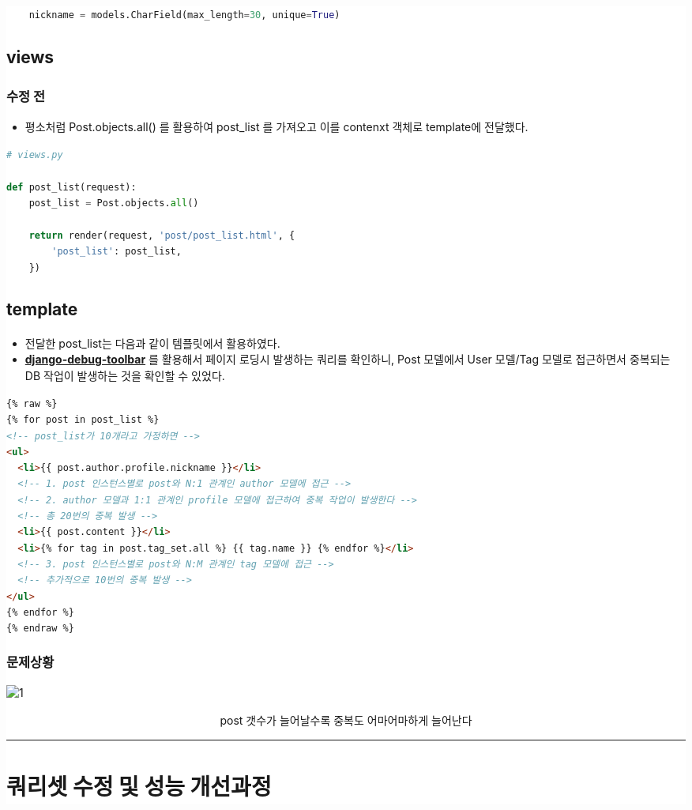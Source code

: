 ```python
    nickname = models.CharField(max_length=30, unique=True)
```

## views

### 수정 전
- 평소처럼 Post.objects.all() 를 활용하여 post_list 를 가져오고 이를 contenxt 객체로 template에 전달했다.

```python
# views.py

def post_list(request):
    post_list = Post.objects.all()

    return render(request, 'post/post_list.html', {
        'post_list': post_list,
    })
```


## template
- 전달한 post_list는 다음과 같이 템플릿에서 활용하였다.
- [**django-debug-toolbar**](http://django-debug-toolbar.readthedocs.io/en/stable/) 를 활용해서 페이지 로딩시 발생하는 쿼리를 확인하니, Post 모델에서 User 모델/Tag 모델로 접근하면서 중복되는 DB 작업이 발생하는 것을 확인할 수 있었다.

```html
{% raw %}
{% for post in post_list %}
<!-- post_list가 10개라고 가정하면 -->
<ul>
  <li>{{ post.author.profile.nickname }}</li>
  <!-- 1. post 인스턴스별로 post와 N:1 관계인 author 모델에 접근 -->
  <!-- 2. author 모델과 1:1 관계인 profile 모델에 접근하여 중복 작업이 발생한다 -->
  <!-- 총 20번의 중복 발생 -->
  <li>{{ post.content }}</li>
  <li>{% for tag in post.tag_set.all %} {{ tag.name }} {% endfor %}</li>
  <!-- 3. post 인스턴스별로 post와 N:M 관계인 tag 모델에 접근 -->
  <!-- 추가적으로 10번의 중복 발생 -->
</ul>
{% endfor %}
{% endraw %}
```

### 문제상황

![1](http://i.imgur.com/SOXAHCo.png)
<center><figcaption>post 갯수가 늘어날수록 중복도 어마어마하게 늘어난다</figcaption></center>


---

# 쿼리셋 수정 및 성능 개선과정
